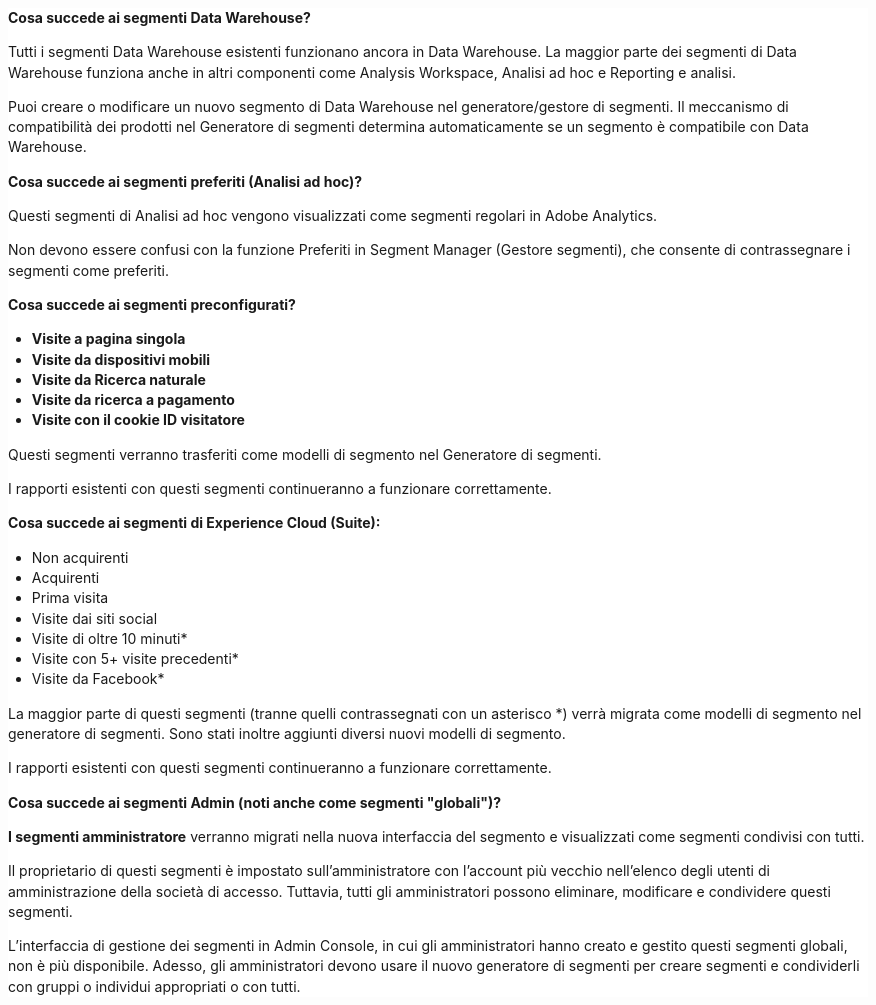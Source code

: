 **Cosa succede ai segmenti Data Warehouse?**

Tutti i segmenti Data Warehouse esistenti funzionano ancora in Data Warehouse. La maggior parte dei segmenti di Data Warehouse funziona anche in altri componenti come Analysis Workspace, Analisi ad hoc e Reporting e analisi.

Puoi creare o modificare un nuovo segmento di Data Warehouse nel generatore/gestore di segmenti. Il meccanismo di compatibilità dei prodotti nel Generatore di segmenti determina automaticamente se un segmento è compatibile con Data Warehouse.

**Cosa succede ai segmenti preferiti (Analisi ad hoc)?**

Questi segmenti di Analisi ad hoc vengono visualizzati come segmenti regolari in Adobe Analytics.

Non devono essere confusi con la funzione Preferiti in Segment Manager (Gestore segmenti), che consente di contrassegnare i segmenti come preferiti.

**Cosa succede ai segmenti preconfigurati?**

* **Visite a pagina singola**
* **Visite da dispositivi mobili**
* **Visite da Ricerca naturale**
* **Visite da ricerca a pagamento**
* **Visite con il cookie ID visitatore**

Questi segmenti verranno trasferiti come modelli di segmento nel Generatore di segmenti.

I rapporti esistenti con questi segmenti continueranno a funzionare correttamente.

**Cosa succede ai segmenti di Experience Cloud (Suite):**

* Non acquirenti
* Acquirenti
* Prima visita
* Visite dai siti social
* Visite di oltre 10 minuti*
* Visite con 5+ visite precedenti*
* Visite da Facebook*

La maggior parte di questi segmenti (tranne quelli contrassegnati con un asterisco *) verrà migrata come modelli di segmento nel generatore di segmenti. Sono stati inoltre aggiunti diversi nuovi modelli di segmento.

I rapporti esistenti con questi segmenti continueranno a funzionare correttamente.

**Cosa succede ai segmenti Admin (noti anche come segmenti "globali")?**

**I segmenti amministratore** verranno migrati nella nuova interfaccia del segmento e visualizzati come segmenti condivisi con tutti.

Il proprietario di questi segmenti è impostato sull’amministratore con l’account più vecchio nell’elenco degli utenti di amministrazione della società di accesso. Tuttavia, tutti gli amministratori possono eliminare, modificare e condividere questi segmenti.

L’interfaccia di gestione dei segmenti in Admin Console, in cui gli amministratori hanno creato e gestito questi segmenti globali, non è più disponibile. Adesso, gli amministratori devono usare il nuovo generatore di segmenti per creare segmenti e condividerli con gruppi o individui appropriati o con tutti.
